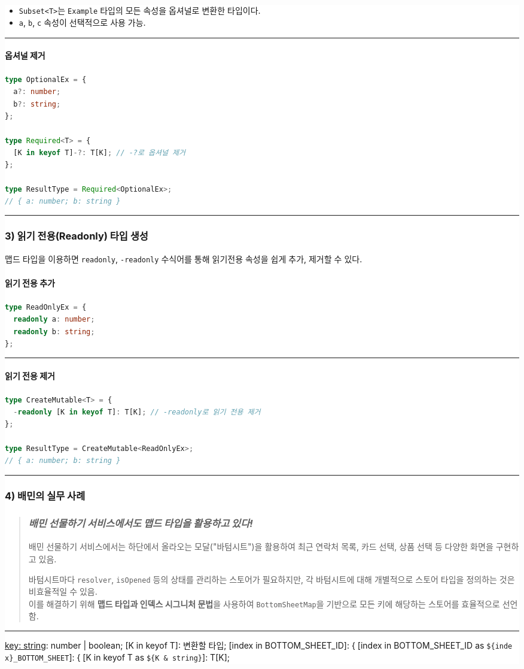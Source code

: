 - `Subset<T>`는 `Example` 타입의 모든 속성을 옵셔널로 변환한 타입이다.
- `a`, `b`, `c` 속성이 선택적으로 사용 가능.

---

#### **옵셔널 제거**

```typescript
type OptionalEx = {
  a?: number;
  b?: string;
};

type Required<T> = {
  [K in keyof T]-?: T[K]; // -?로 옵셔널 제거
};

type ResultType = Required<OptionalEx>;
// { a: number; b: string }
```

---

### 3) 읽기 전용(Readonly) 타입 생성

맵드 타입을 이용하면 `readonly`, `-readonly` 수식어를 통해 읽기전용 속성을 쉽게 추가, 제거할 수 있다.

#### **읽기 전용 추가**

```typescript
type ReadOnlyEx = {
  readonly a: number;
  readonly b: string;
};
```

---

#### **읽기 전용 제거**

```typescript
type CreateMutable<T> = {
  -readonly [K in keyof T]: T[K]; // -readonly로 읽기 전용 제거
};

type ResultType = CreateMutable<ReadOnlyEx>;
// { a: number; b: string }
```

---

### 4) 배민의 실무 사례

> ### _배민 선물하기 서비스에서도 맵드 타입을 활용하고 있다!_
>
> 배민 선물하기 서비스에서는 하단에서 올라오는 모달("바텀시트")을 활용하여 최근 연락처 목록, 카드 선택, 상품 선택 등 다양한 화면을 구현하고 있음.
>
> 바텀시트마다 `resolver`, `isOpened` 등의 상태를 관리하는 스토어가 필요하지만, 각 바텀시트에 대해 개별적으로 스토어 타입을 정의하는 것은 비효율적일 수 있음.  
> 이를 해결하기 위해 **맵드 타입과 인덱스 시그니처 문법**을 사용하여 `BottomSheetMap`을 기반으로 모든 키에 해당하는 스토어를 효율적으로 선언함.

---

  [key: string]: number;
  [key: string]: number | boolean;
  [K in keyof T]: 변환할 타입;
  [index in BOTTOM_SHEET_ID]: {
  [index in BOTTOM_SHEET_ID as `${index}_BOTTOM_SHEET`]: {
  [K in keyof T as `${K & string}`]: T[K];